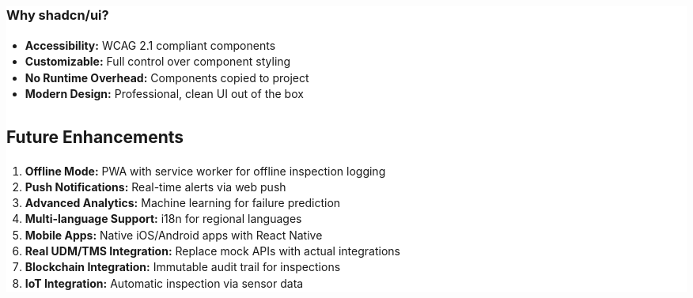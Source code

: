 ### Why shadcn/ui?

- **Accessibility:** WCAG 2.1 compliant components
- **Customizable:** Full control over component styling
- **No Runtime Overhead:** Components copied to project
- **Modern Design:** Professional, clean UI out of the box

## Future Enhancements

1. **Offline Mode:** PWA with service worker for offline inspection logging
2. **Push Notifications:** Real-time alerts via web push
3. **Advanced Analytics:** Machine learning for failure prediction
4. **Multi-language Support:** i18n for regional languages
5. **Mobile Apps:** Native iOS/Android apps with React Native
6. **Real UDM/TMS Integration:** Replace mock APIs with actual integrations
7. **Blockchain Integration:** Immutable audit trail for inspections
8. **IoT Integration:** Automatic inspection via sensor data

